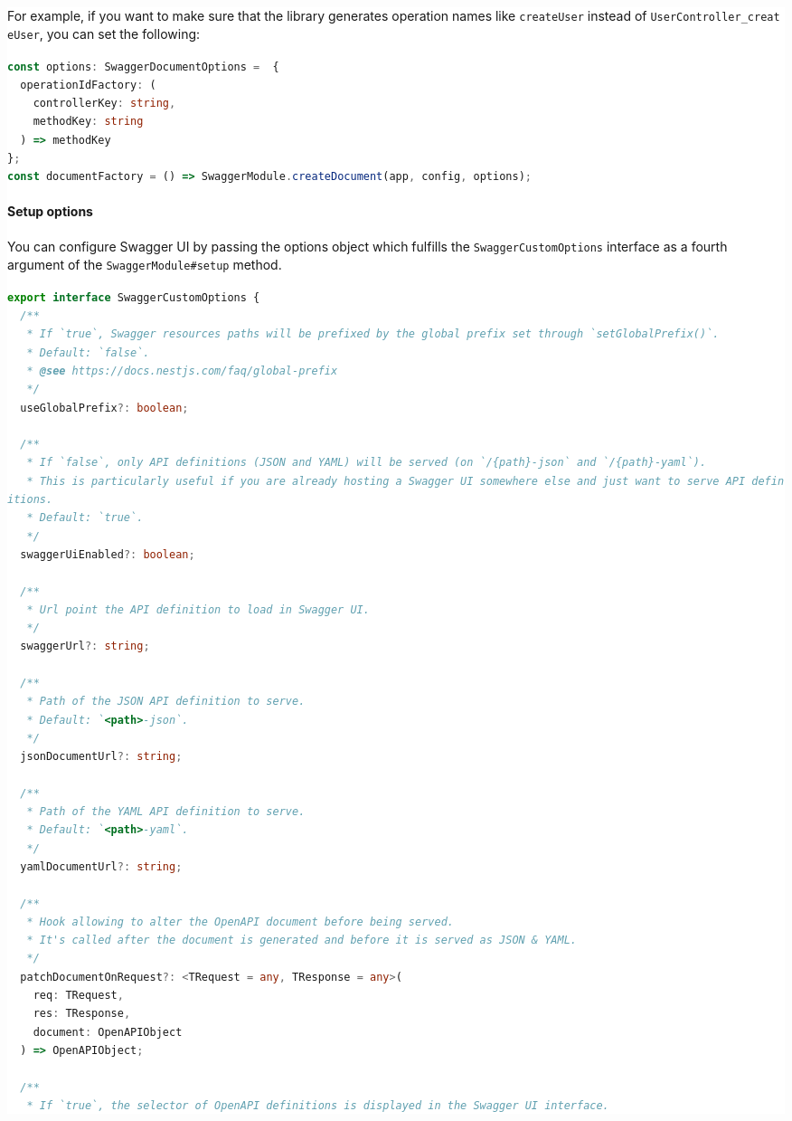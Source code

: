 For example, if you want to make sure that the library generates operation names like `createUser` instead of `UserController_createUser`, you can set the following:

```TypeScript
const options: SwaggerDocumentOptions =  {
  operationIdFactory: (
    controllerKey: string,
    methodKey: string
  ) => methodKey
};
const documentFactory = () => SwaggerModule.createDocument(app, config, options);
```

#### Setup options

You can configure Swagger UI by passing the options object which fulfills the `SwaggerCustomOptions` interface as a fourth argument of the `SwaggerModule#setup` method.

```TypeScript
export interface SwaggerCustomOptions {
  /**
   * If `true`, Swagger resources paths will be prefixed by the global prefix set through `setGlobalPrefix()`.
   * Default: `false`.
   * @see https://docs.nestjs.com/faq/global-prefix
   */
  useGlobalPrefix?: boolean;

  /**
   * If `false`, only API definitions (JSON and YAML) will be served (on `/{path}-json` and `/{path}-yaml`).
   * This is particularly useful if you are already hosting a Swagger UI somewhere else and just want to serve API definitions.
   * Default: `true`.
   */
  swaggerUiEnabled?: boolean;

  /**
   * Url point the API definition to load in Swagger UI.
   */
  swaggerUrl?: string;

  /**
   * Path of the JSON API definition to serve.
   * Default: `<path>-json`.
   */
  jsonDocumentUrl?: string;

  /**
   * Path of the YAML API definition to serve.
   * Default: `<path>-yaml`.
   */
  yamlDocumentUrl?: string;

  /**
   * Hook allowing to alter the OpenAPI document before being served.
   * It's called after the document is generated and before it is served as JSON & YAML.
   */
  patchDocumentOnRequest?: <TRequest = any, TResponse = any>(
    req: TRequest,
    res: TResponse,
    document: OpenAPIObject
  ) => OpenAPIObject;

  /**
   * If `true`, the selector of OpenAPI definitions is displayed in the Swagger UI interface.
```